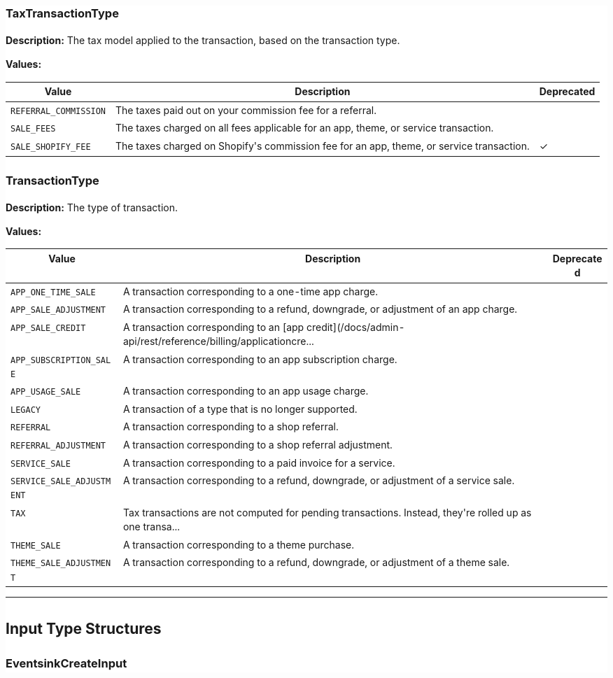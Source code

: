 
### TaxTransactionType

**Description:** The tax model applied to the transaction, based on the transaction type.

**Values:**

| Value | Description | Deprecated |
|-------|-------------|------------|
| `REFERRAL_COMMISSION` | The taxes paid out on your commission fee for a referral. |  |
| `SALE_FEES` | The taxes charged on all fees applicable for an app, theme, or service transaction. |  |
| `SALE_SHOPIFY_FEE` | The taxes charged on Shopify's commission fee for an app, theme, or service transaction. | ✓ |


### TransactionType

**Description:** The type of transaction.

**Values:**

| Value | Description | Deprecated |
|-------|-------------|------------|
| `APP_ONE_TIME_SALE` | A transaction corresponding to a one-time app charge. |  |
| `APP_SALE_ADJUSTMENT` | A transaction corresponding to a refund, downgrade, or adjustment of an app charge. |  |
| `APP_SALE_CREDIT` | A transaction corresponding to an [app credit](/docs/admin-api/rest/reference/billing/applicationcre... |  |
| `APP_SUBSCRIPTION_SALE` | A transaction corresponding to an app subscription charge. |  |
| `APP_USAGE_SALE` | A transaction corresponding to an app usage charge. |  |
| `LEGACY` | A transaction of a type that is no longer supported. |  |
| `REFERRAL` | A transaction corresponding to a shop referral. |  |
| `REFERRAL_ADJUSTMENT` | A transaction corresponding to a shop referral adjustment. |  |
| `SERVICE_SALE` | A transaction corresponding to a paid invoice for a service. |  |
| `SERVICE_SALE_ADJUSTMENT` | A transaction corresponding to a refund, downgrade, or adjustment of a service sale. |  |
| `TAX` | Tax transactions are not computed for pending transactions. Instead, they're rolled up as one transa... |  |
| `THEME_SALE` | A transaction corresponding to a theme purchase. |  |
| `THEME_SALE_ADJUSTMENT` | A transaction corresponding to a refund, downgrade, or adjustment of a theme sale. |  |


---

## Input Type Structures

### EventsinkCreateInput
